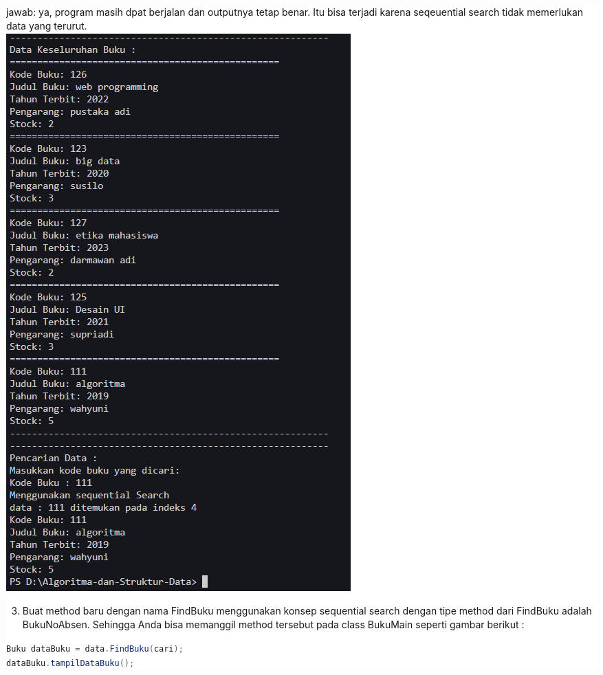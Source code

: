    jawab: ya, program masih dpat berjalan dan outputnya tetap benar. Itu bisa terjadi karena seqeuential search tidak memerlukan data yang terurut. <br> ![alt text](img/Pertanyaan2P1.png)
   <br>

3. Buat method baru dengan nama FindBuku menggunakan konsep sequential search dengan tipe method dari FindBuku adalah BukuNoAbsen. Sehingga Anda bisa memanggil method tersebut pada class BukuMain seperti gambar berikut : <br>

```java
Buku dataBuku = data.FindBuku(cari);
dataBuku.tampilDataBuku();
```
